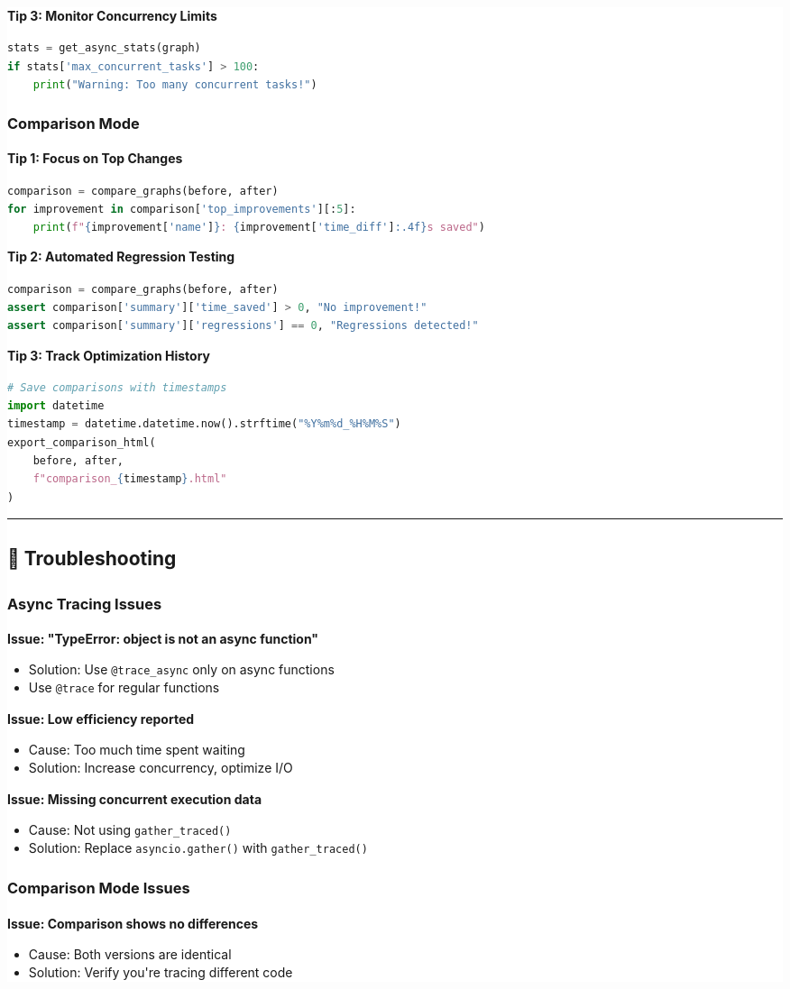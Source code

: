 **Tip 3: Monitor Concurrency Limits**
```python
stats = get_async_stats(graph)
if stats['max_concurrent_tasks'] > 100:
    print("Warning: Too many concurrent tasks!")
```

### Comparison Mode

**Tip 1: Focus on Top Changes**
```python
comparison = compare_graphs(before, after)
for improvement in comparison['top_improvements'][:5]:
    print(f"{improvement['name']}: {improvement['time_diff']:.4f}s saved")
```

**Tip 2: Automated Regression Testing**
```python
comparison = compare_graphs(before, after)
assert comparison['summary']['time_saved'] > 0, "No improvement!"
assert comparison['summary']['regressions'] == 0, "Regressions detected!"
```

**Tip 3: Track Optimization History**
```python
# Save comparisons with timestamps
import datetime
timestamp = datetime.datetime.now().strftime("%Y%m%d_%H%M%S")
export_comparison_html(
    before, after,
    f"comparison_{timestamp}.html"
)
```

---

## 🐛 Troubleshooting

### Async Tracing Issues

**Issue: "TypeError: object is not an async function"**
- Solution: Use `@trace_async` only on async functions
- Use `@trace` for regular functions

**Issue: Low efficiency reported**
- Cause: Too much time spent waiting
- Solution: Increase concurrency, optimize I/O

**Issue: Missing concurrent execution data**
- Cause: Not using `gather_traced()`
- Solution: Replace `asyncio.gather()` with `gather_traced()`

### Comparison Mode Issues

**Issue: Comparison shows no differences**
- Cause: Both versions are identical
- Solution: Verify you're tracing different code

